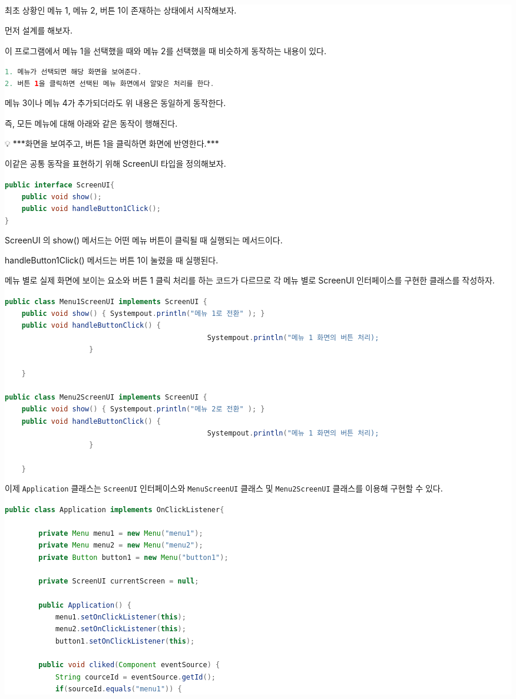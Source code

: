 최초 상황인 메뉴 1, 메뉴 2, 버튼 1이 존재하는 상태에서 시작해보자. 

먼저 설계를 해보자.

이 프로그램에서 메뉴 1을 선택했을 때와 메뉴 2를 선택했을 때 비슷하게 동작하는 내용이 있다.

```java
1. 메뉴가 선택되면 해당 화면을 보여준다.
2. 버튼 1을 클릭하면 선택된 메뉴 화면에서 알맞은 처리를 한다.
```

메뉴 3이나 메뉴 4가 추가되더라도 위 내용은 동일하게 동작한다. 

즉, 모든 메뉴에 대해 아래와 같은 동작이 행해진다.

<aside>
💡 ***화면을 보여주고, 버튼 1을 클릭하면 화면에 반영한다.***

</aside>

이같은 공통 동작을 표현하기 위해 ScreenUI 타입을 정의해보자.

```java
public interface ScreenUI{
    public void show();
    public void handleButton1Click();
}
```

ScreenUI 의 show() 메서드는 어떤 메뉴 버튼이 클릭될 때 실행되는 메서드이다. 

handleButton1Click() 메서드는 버튼 1이 눌렸을 때 실행된다.

메뉴 별로 실제 화면에 보이는 요소와 버튼 1 클릭 처리를 하는 코드가 다르므로 각 메뉴 별로 ScreenUI 인터페이스를 구현한 클래스를 작성하자.

```java
public class Menu1ScreenUI implements ScreenUI {
	public void show() { Systempout.println("메뉴 1로 전환" ); }
	public void handleButtonClick() { 
												Systempout.println("메뉴 1 화면의 버튼 처리);
					}

	}

public class Menu2ScreenUI implements ScreenUI {
	public void show() { Systempout.println("메뉴 2로 전환" ); }
	public void handleButtonClick() { 
												Systempout.println("메뉴 1 화면의 버튼 처리);
					}

	}
```

이제 `Application` 클래스는 `ScreenUI` 인터페이스와 `MenuScreenUI` 클래스 및 `Menu2ScreenUI` 클래스를 이용해 구현할 수 있다.

```java
public class Application implements OnClickListener{
		
		private Menu menu1 = new Menu("menu1");
		private Menu menu2 = new Menu("menu2");
		private Button button1 = new Menu("button1");

		private ScreenUI currentScreen = null;
		
		public Application() {
			menu1.setOnClickListener(this);
			menu2.setOnClickListener(this);
			button1.setOnClickListener(this);

		public void cliked(Component eventSource) {
			String courceId = eventSource.getId();
			if(sourceId.equals("menu1")) {
```